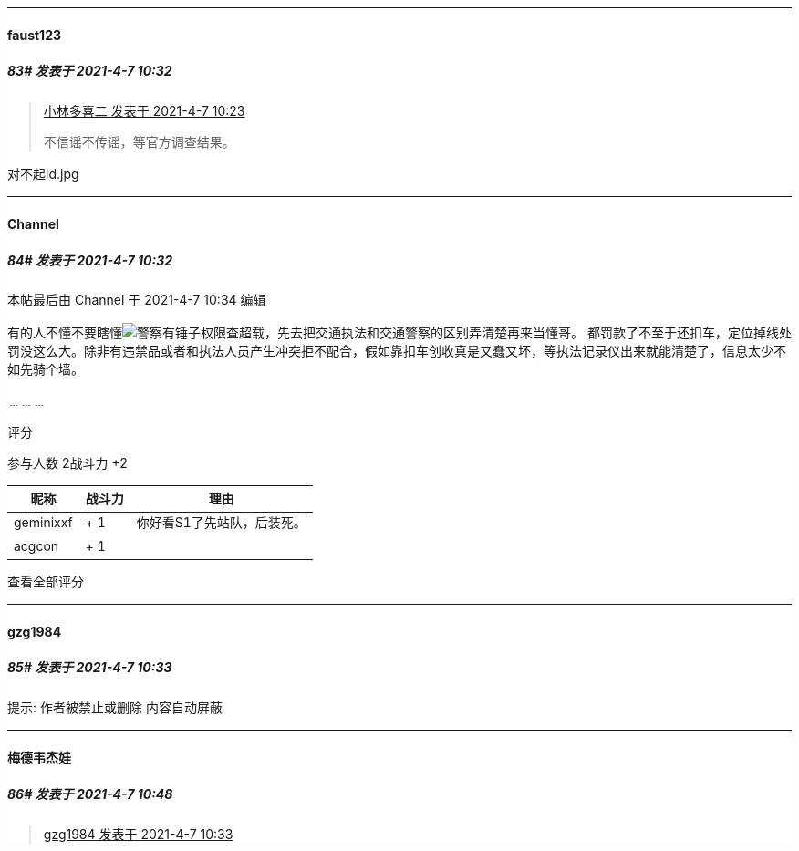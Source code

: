 
*****

####  faust123  
##### 83#       发表于 2021-4-7 10:32


<blockquote><a href="httphttps://bbs.saraba1st.com/2b/forum.php?mod=redirect&amp;goto=findpost&amp;pid=50857612&amp;ptid=1997639" target="_blank">小林多喜二 发表于 2021-4-7 10:23</a>

不信谣不传谣，等官方调查结果。</blockquote>
对不起id.jpg


*****

####  Channel  
##### 84#       发表于 2021-4-7 10:32


 本帖最后由 Channel 于 2021-4-7 10:34 编辑 

有的人不懂不要瞎懂<img src="https://static.saraba1st.com/image/smiley/face2017/020.png" referrerpolicy="no-referrer">警察有锤子权限查超载，先去把交通执法和交通警察的区别弄清楚再来当懂哥。
都罚款了不至于还扣车，定位掉线处罚没这么大。除非有违禁品或者和执法人员产生冲突拒不配合，假如靠扣车创收真是又蠢又坏，等执法记录仪出来就能清楚了，信息太少不如先骑个墙。


﹍﹍﹍

评分


 参与人数 2战斗力 +2

|昵称|战斗力|理由|
|----|---|---|
| geminixxf| + 1|你好看S1了先站队，后装死。|
| acgcon| + 1||


查看全部评分


*****

####  gzg1984  
##### 85#       发表于 2021-4-7 10:33

提示: 作者被禁止或删除 内容自动屏蔽


*****

####  梅德韦杰娃  
##### 86#       发表于 2021-4-7 10:48


<blockquote><a href="httphttps://bbs.saraba1st.com/2b/forum.php?mod=redirect&amp;goto=findpost&amp;pid=50857721&amp;ptid=1997639" target="_blank">gzg1984 发表于 2021-4-7 10:33</a>
